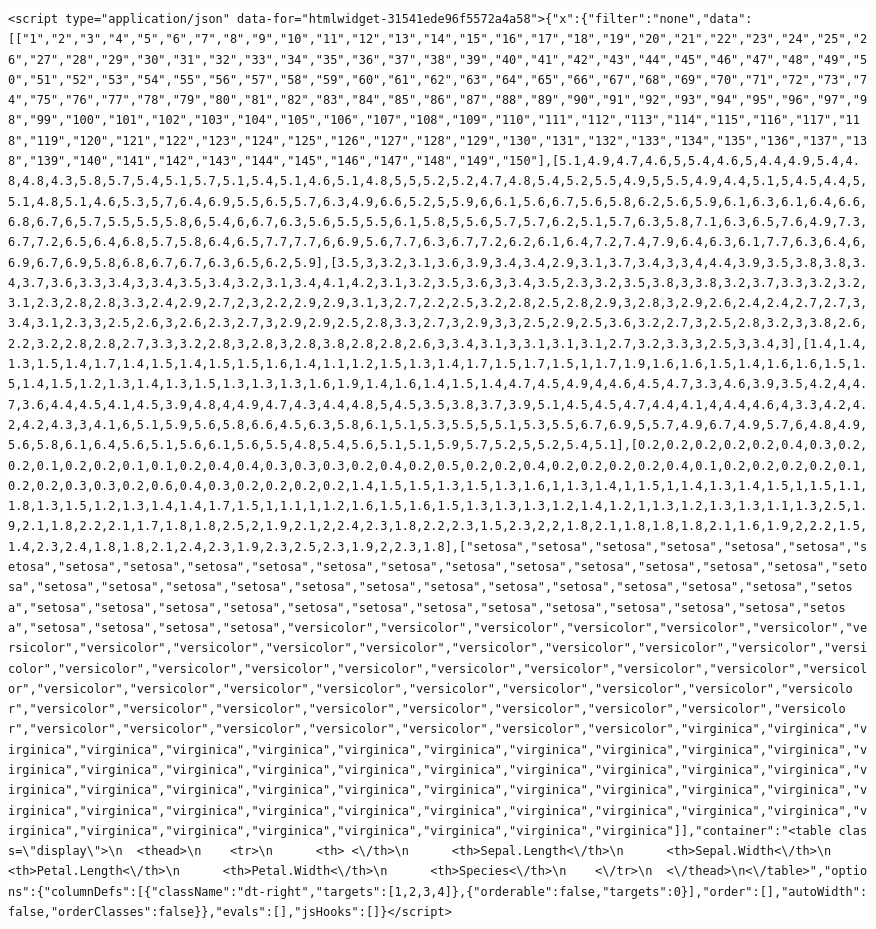 ```{=html}
<script type="application/json" data-for="htmlwidget-31541ede96f5572a4a58">{"x":{"filter":"none","data":[["1","2","3","4","5","6","7","8","9","10","11","12","13","14","15","16","17","18","19","20","21","22","23","24","25","26","27","28","29","30","31","32","33","34","35","36","37","38","39","40","41","42","43","44","45","46","47","48","49","50","51","52","53","54","55","56","57","58","59","60","61","62","63","64","65","66","67","68","69","70","71","72","73","74","75","76","77","78","79","80","81","82","83","84","85","86","87","88","89","90","91","92","93","94","95","96","97","98","99","100","101","102","103","104","105","106","107","108","109","110","111","112","113","114","115","116","117","118","119","120","121","122","123","124","125","126","127","128","129","130","131","132","133","134","135","136","137","138","139","140","141","142","143","144","145","146","147","148","149","150"],[5.1,4.9,4.7,4.6,5,5.4,4.6,5,4.4,4.9,5.4,4.8,4.8,4.3,5.8,5.7,5.4,5.1,5.7,5.1,5.4,5.1,4.6,5.1,4.8,5,5,5.2,5.2,4.7,4.8,5.4,5.2,5.5,4.9,5,5.5,4.9,4.4,5.1,5,4.5,4.4,5,5.1,4.8,5.1,4.6,5.3,5,7,6.4,6.9,5.5,6.5,5.7,6.3,4.9,6.6,5.2,5,5.9,6,6.1,5.6,6.7,5.6,5.8,6.2,5.6,5.9,6.1,6.3,6.1,6.4,6.6,6.8,6.7,6,5.7,5.5,5.5,5.8,6,5.4,6,6.7,6.3,5.6,5.5,5.5,6.1,5.8,5,5.6,5.7,5.7,6.2,5.1,5.7,6.3,5.8,7.1,6.3,6.5,7.6,4.9,7.3,6.7,7.2,6.5,6.4,6.8,5.7,5.8,6.4,6.5,7.7,7.7,6,6.9,5.6,7.7,6.3,6.7,7.2,6.2,6.1,6.4,7.2,7.4,7.9,6.4,6.3,6.1,7.7,6.3,6.4,6,6.9,6.7,6.9,5.8,6.8,6.7,6.7,6.3,6.5,6.2,5.9],[3.5,3,3.2,3.1,3.6,3.9,3.4,3.4,2.9,3.1,3.7,3.4,3,3,4,4.4,3.9,3.5,3.8,3.8,3.4,3.7,3.6,3.3,3.4,3,3.4,3.5,3.4,3.2,3.1,3.4,4.1,4.2,3.1,3.2,3.5,3.6,3,3.4,3.5,2.3,3.2,3.5,3.8,3,3.8,3.2,3.7,3.3,3.2,3.2,3.1,2.3,2.8,2.8,3.3,2.4,2.9,2.7,2,3,2.2,2.9,2.9,3.1,3,2.7,2.2,2.5,3.2,2.8,2.5,2.8,2.9,3,2.8,3,2.9,2.6,2.4,2.4,2.7,2.7,3,3.4,3.1,2.3,3,2.5,2.6,3,2.6,2.3,2.7,3,2.9,2.9,2.5,2.8,3.3,2.7,3,2.9,3,3,2.5,2.9,2.5,3.6,3.2,2.7,3,2.5,2.8,3.2,3,3.8,2.6,2.2,3.2,2.8,2.8,2.7,3.3,3.2,2.8,3,2.8,3,2.8,3.8,2.8,2.8,2.6,3,3.4,3.1,3,3.1,3.1,3.1,2.7,3.2,3.3,3,2.5,3,3.4,3],[1.4,1.4,1.3,1.5,1.4,1.7,1.4,1.5,1.4,1.5,1.5,1.6,1.4,1.1,1.2,1.5,1.3,1.4,1.7,1.5,1.7,1.5,1,1.7,1.9,1.6,1.6,1.5,1.4,1.6,1.6,1.5,1.5,1.4,1.5,1.2,1.3,1.4,1.3,1.5,1.3,1.3,1.3,1.6,1.9,1.4,1.6,1.4,1.5,1.4,4.7,4.5,4.9,4,4.6,4.5,4.7,3.3,4.6,3.9,3.5,4.2,4,4.7,3.6,4.4,4.5,4.1,4.5,3.9,4.8,4,4.9,4.7,4.3,4.4,4.8,5,4.5,3.5,3.8,3.7,3.9,5.1,4.5,4.5,4.7,4.4,4.1,4,4.4,4.6,4,3.3,4.2,4.2,4.2,4.3,3,4.1,6,5.1,5.9,5.6,5.8,6.6,4.5,6.3,5.8,6.1,5.1,5.3,5.5,5,5.1,5.3,5.5,6.7,6.9,5,5.7,4.9,6.7,4.9,5.7,6,4.8,4.9,5.6,5.8,6.1,6.4,5.6,5.1,5.6,6.1,5.6,5.5,4.8,5.4,5.6,5.1,5.1,5.9,5.7,5.2,5,5.2,5.4,5.1],[0.2,0.2,0.2,0.2,0.2,0.4,0.3,0.2,0.2,0.1,0.2,0.2,0.1,0.1,0.2,0.4,0.4,0.3,0.3,0.3,0.2,0.4,0.2,0.5,0.2,0.2,0.4,0.2,0.2,0.2,0.2,0.4,0.1,0.2,0.2,0.2,0.2,0.1,0.2,0.2,0.3,0.3,0.2,0.6,0.4,0.3,0.2,0.2,0.2,0.2,1.4,1.5,1.5,1.3,1.5,1.3,1.6,1,1.3,1.4,1,1.5,1,1.4,1.3,1.4,1.5,1,1.5,1.1,1.8,1.3,1.5,1.2,1.3,1.4,1.4,1.7,1.5,1,1.1,1,1.2,1.6,1.5,1.6,1.5,1.3,1.3,1.3,1.2,1.4,1.2,1,1.3,1.2,1.3,1.3,1.1,1.3,2.5,1.9,2.1,1.8,2.2,2.1,1.7,1.8,1.8,2.5,2,1.9,2.1,2,2.4,2.3,1.8,2.2,2.3,1.5,2.3,2,2,1.8,2.1,1.8,1.8,1.8,2.1,1.6,1.9,2,2.2,1.5,1.4,2.3,2.4,1.8,1.8,2.1,2.4,2.3,1.9,2.3,2.5,2.3,1.9,2,2.3,1.8],["setosa","setosa","setosa","setosa","setosa","setosa","setosa","setosa","setosa","setosa","setosa","setosa","setosa","setosa","setosa","setosa","setosa","setosa","setosa","setosa","setosa","setosa","setosa","setosa","setosa","setosa","setosa","setosa","setosa","setosa","setosa","setosa","setosa","setosa","setosa","setosa","setosa","setosa","setosa","setosa","setosa","setosa","setosa","setosa","setosa","setosa","setosa","setosa","setosa","setosa","versicolor","versicolor","versicolor","versicolor","versicolor","versicolor","versicolor","versicolor","versicolor","versicolor","versicolor","versicolor","versicolor","versicolor","versicolor","versicolor","versicolor","versicolor","versicolor","versicolor","versicolor","versicolor","versicolor","versicolor","versicolor","versicolor","versicolor","versicolor","versicolor","versicolor","versicolor","versicolor","versicolor","versicolor","versicolor","versicolor","versicolor","versicolor","versicolor","versicolor","versicolor","versicolor","versicolor","versicolor","versicolor","versicolor","versicolor","versicolor","versicolor","versicolor","virginica","virginica","virginica","virginica","virginica","virginica","virginica","virginica","virginica","virginica","virginica","virginica","virginica","virginica","virginica","virginica","virginica","virginica","virginica","virginica","virginica","virginica","virginica","virginica","virginica","virginica","virginica","virginica","virginica","virginica","virginica","virginica","virginica","virginica","virginica","virginica","virginica","virginica","virginica","virginica","virginica","virginica","virginica","virginica","virginica","virginica","virginica","virginica","virginica","virginica"]],"container":"<table class=\"display\">\n  <thead>\n    <tr>\n      <th> <\/th>\n      <th>Sepal.Length<\/th>\n      <th>Sepal.Width<\/th>\n      <th>Petal.Length<\/th>\n      <th>Petal.Width<\/th>\n      <th>Species<\/th>\n    <\/tr>\n  <\/thead>\n<\/table>","options":{"columnDefs":[{"className":"dt-right","targets":[1,2,3,4]},{"orderable":false,"targets":0}],"order":[],"autoWidth":false,"orderClasses":false}},"evals":[],"jsHooks":[]}</script>
```
